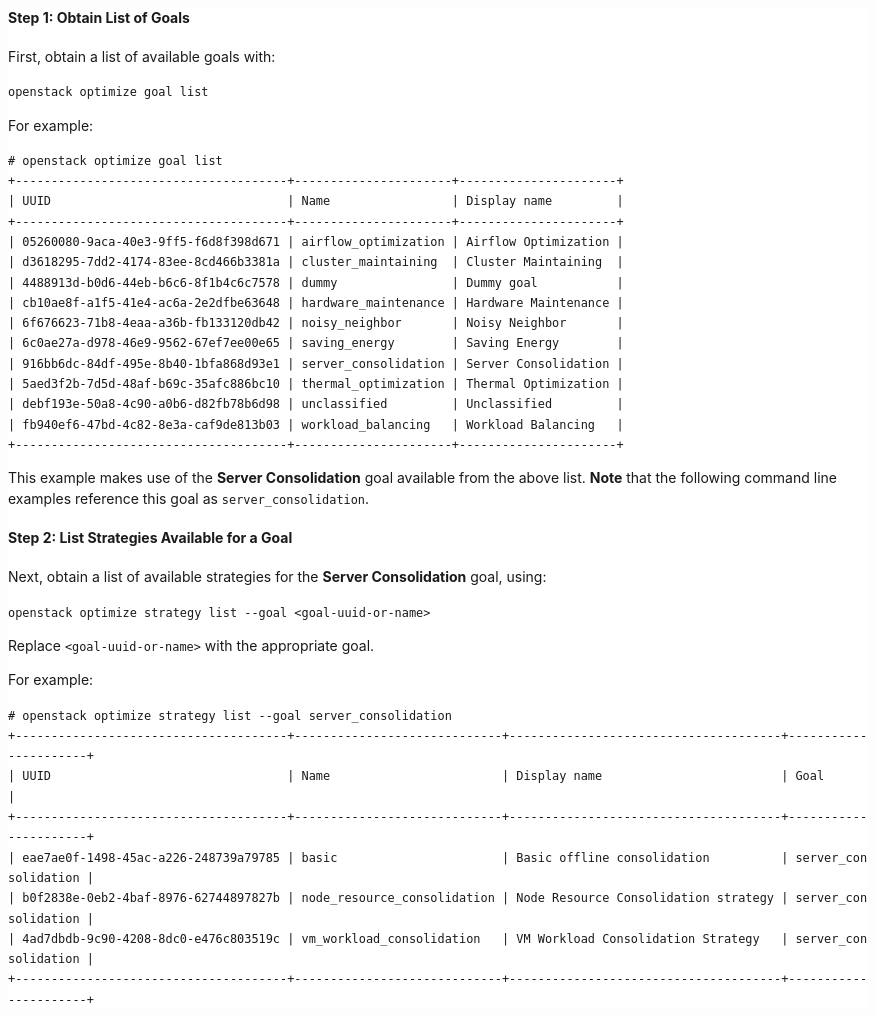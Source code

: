 #### Step 1: Obtain List of Goals

First, obtain a list of available goals with:

    openstack optimize goal list

For example:

    # openstack optimize goal list
    +--------------------------------------+----------------------+----------------------+
    | UUID                                 | Name                 | Display name         |
    +--------------------------------------+----------------------+----------------------+
    | 05260080-9aca-40e3-9ff5-f6d8f398d671 | airflow_optimization | Airflow Optimization |
    | d3618295-7dd2-4174-83ee-8cd466b3381a | cluster_maintaining  | Cluster Maintaining  |
    | 4488913d-b0d6-44eb-b6c6-8f1b4c6c7578 | dummy                | Dummy goal           |
    | cb10ae8f-a1f5-41e4-ac6a-2e2dfbe63648 | hardware_maintenance | Hardware Maintenance |
    | 6f676623-71b8-4eaa-a36b-fb133120db42 | noisy_neighbor       | Noisy Neighbor       |
    | 6c0ae27a-d978-46e9-9562-67ef7ee00e65 | saving_energy        | Saving Energy        |
    | 916bb6dc-84df-495e-8b40-1bfa868d93e1 | server_consolidation | Server Consolidation |
    | 5aed3f2b-7d5d-48af-b69c-35afc886bc10 | thermal_optimization | Thermal Optimization |
    | debf193e-50a8-4c90-a0b6-d82fb78b6d98 | unclassified         | Unclassified         |
    | fb940ef6-47bd-4c82-8e3a-caf9de813b03 | workload_balancing   | Workload Balancing   |
    +--------------------------------------+----------------------+----------------------+

This example makes use of the **Server Consolidation** goal available
from the above list. **Note** that the following command line examples
reference this goal as `server_consolidation`.

#### Step 2: List Strategies Available for a Goal

Next, obtain a list of available strategies for the **Server
Consolidation** goal, using:

    openstack optimize strategy list --goal <goal-uuid-or-name>

Replace `<goal-uuid-or-name>` with the appropriate goal.

For example:

    # openstack optimize strategy list --goal server_consolidation
    +--------------------------------------+-----------------------------+--------------------------------------+----------------------+
    | UUID                                 | Name                        | Display name                         | Goal                 |
    +--------------------------------------+-----------------------------+--------------------------------------+----------------------+
    | eae7ae0f-1498-45ac-a226-248739a79785 | basic                       | Basic offline consolidation          | server_consolidation |
    | b0f2838e-0eb2-4baf-8976-62744897827b | node_resource_consolidation | Node Resource Consolidation strategy | server_consolidation |
    | 4ad7dbdb-9c90-4208-8dc0-e476c803519c | vm_workload_consolidation   | VM Workload Consolidation Strategy   | server_consolidation |
    +--------------------------------------+-----------------------------+--------------------------------------+----------------------+
